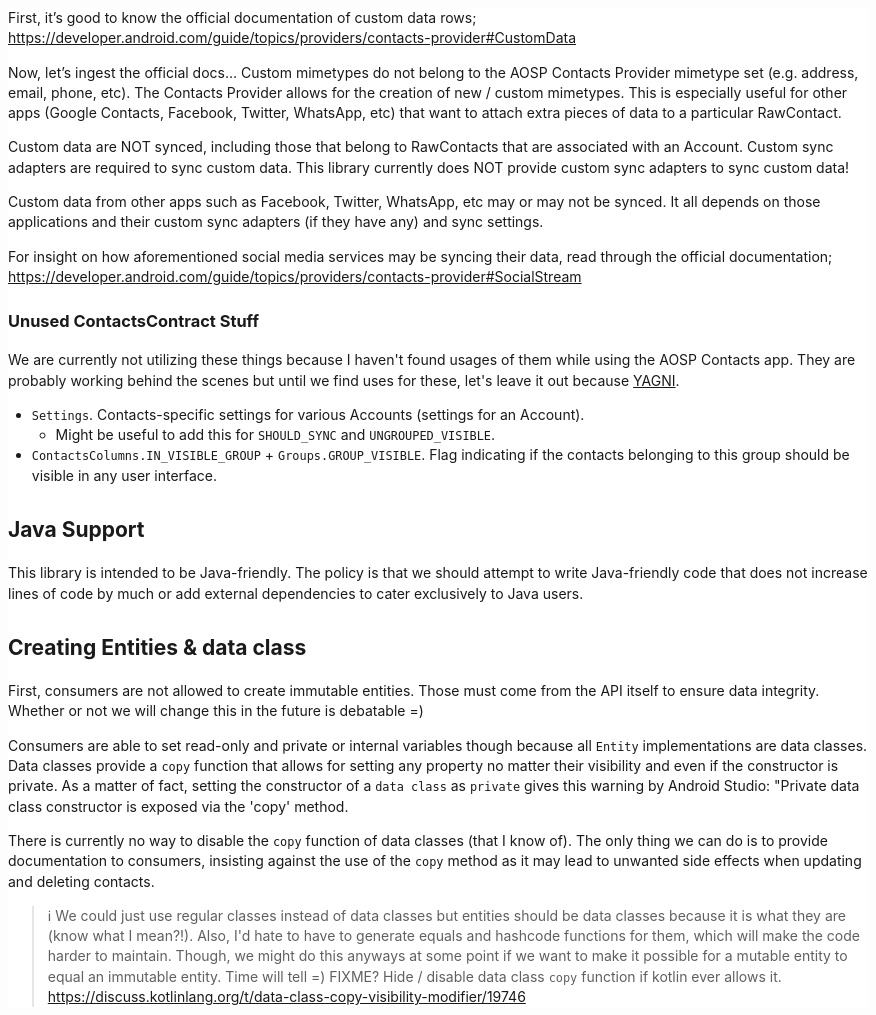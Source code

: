 First, it’s good to know the official documentation of custom data rows; 
https://developer.android.com/guide/topics/providers/contacts-provider#CustomData

Now, let’s ingest the official docs… Custom mimetypes do not belong to the AOSP Contacts Provider 
mimetype set (e.g. address, email, phone, etc). The Contacts Provider allows for the creation of 
new / custom mimetypes. This is especially useful for other apps (Google Contacts, Facebook, 
Twitter, WhatsApp, etc) that want to attach extra pieces of data to a particular RawContact.

Custom data are NOT synced, including those that belong to RawContacts that are associated with an 
Account. Custom sync adapters are required to sync custom data. This library currently does NOT 
provide custom sync adapters to sync custom data!

Custom data from other apps such as Facebook, Twitter, WhatsApp, etc may or may not be synced. It 
all depends on those applications and their custom sync adapters (if they have any) and sync settings.

For insight on how aforementioned social media services may be syncing their data, read through the 
official documentation; https://developer.android.com/guide/topics/providers/contacts-provider#SocialStream

### Unused ContactsContract Stuff

We are currently not utilizing these things because I haven't found usages of them while using the
AOSP Contacts app. They are probably working behind the scenes but until we find uses for these,
let's leave it out because [YAGNI](https://en.wikipedia.org/wiki/You_aren%27t_gonna_need_it).

- `Settings`. Contacts-specific settings for various Accounts (settings for an Account).
    - Might be useful to add this for `SHOULD_SYNC` and `UNGROUPED_VISIBLE`.
- `ContactsColumns.IN_VISIBLE_GROUP` + `Groups.GROUP_VISIBLE`. Flag indicating if the contacts
   belonging to this group should be visible in any user interface.

## Java Support

This library is intended to be Java-friendly. The policy is that we should attempt to write 
Java-friendly code that does not increase lines of code by much or add external dependencies to 
cater exclusively to Java users.

## Creating Entities & data class

First, consumers are not allowed to create immutable entities. Those must come from the API itself
to ensure data integrity. Whether or not we will change this in the future is debatable =)

Consumers are able to set read-only and private or internal variables though because all `Entity` 
implementations are data classes. Data classes provide a `copy` function that allows for setting any
property no matter their visibility and even if the constructor is private. As a matter of fact, 
setting the constructor of a `data class` as `private` gives this warning by Android Studio: 
"Private data class constructor is exposed via the 'copy' method.

There is currently no way to disable the `copy` function of data classes (that I know of). The only
thing we can do is to provide documentation to consumers, insisting against the use of the `copy`
method as it may lead to unwanted side effects when updating and deleting contacts.

> ℹ️ We could just use regular classes instead of data classes but entities should be data classes
> because it is what they are (know what I mean?!). Also, I'd hate to have to generate equals and
> hashcode functions for them, which will make the code harder to maintain. Though, we might do this
> anyways at some point if we want to make it possible for a mutable entity to equal an immutable
> entity. Time will tell =)
> FIXME? Hide / disable data class `copy` function if kotlin ever allows it. 
> https://discuss.kotlinlang.org/t/data-class-copy-visibility-modifier/19746

